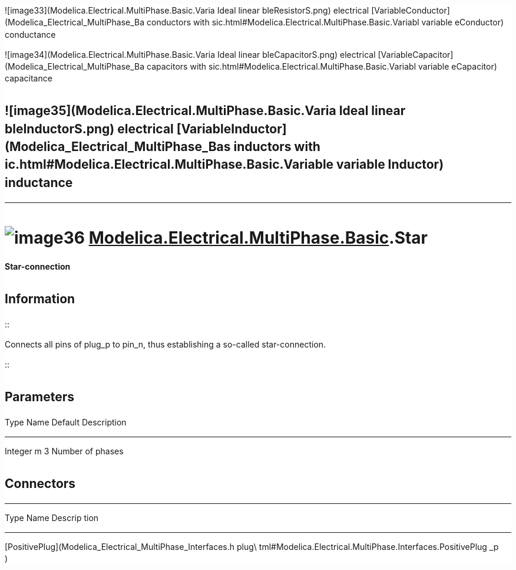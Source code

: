  ![image33](Modelica.Electrical.MultiPhase.Basic.Varia Ideal linear
  bleResistorS.png)                                     electrical
  [VariableConductor](Modelica_Electrical_MultiPhase_Ba conductors with
  sic.html#Modelica.Electrical.MultiPhase.Basic.Variabl variable
  eConductor)                                           conductance

  ![image34](Modelica.Electrical.MultiPhase.Basic.Varia Ideal linear
  bleCapacitorS.png)                                    electrical
  [VariableCapacitor](Modelica_Electrical_MultiPhase_Ba capacitors with
  sic.html#Modelica.Electrical.MultiPhase.Basic.Variabl variable
  eCapacitor)                                           capacitance

  ![image35](Modelica.Electrical.MultiPhase.Basic.Varia Ideal linear
  bleInductorS.png)                                     electrical
  [VariableInductor](Modelica_Electrical_MultiPhase_Bas inductors with
  ic.html#Modelica.Electrical.MultiPhase.Basic.Variable variable
  Inductor)                                             inductance
  ------------------------------------------------------------------------

* * * * *

![image36](Modelica.Electrical.MultiPhase.Basic.StarI.png) [Modelica.Electrical.MultiPhase.Basic](Modelica_Electrical_MultiPhase_Basic.html#Modelica.Electrical.MultiPhase.Basic).Star
======================================================================================================================================================================================

**Star-connection**

Information
-----------

::

Connects all pins of plug\_p to pin\_n, thus establishing a so-called
star-connection.

::

Parameters
----------

  Type         Name      Default      Description
  ------------ --------- ------------ ---------------------
  Integer      m         3            Number of phases

Connectors
----------

  ------------------------------------------------------------------------
  Type                                                       Name  Descrip
                                                                   tion
  ---------------------------------------------------------- ----- -------
  [PositivePlug](Modelica_Electrical_MultiPhase_Interfaces.h plug\ 
  tml#Modelica.Electrical.MultiPhase.Interfaces.PositivePlug _p    
  )                                                                
